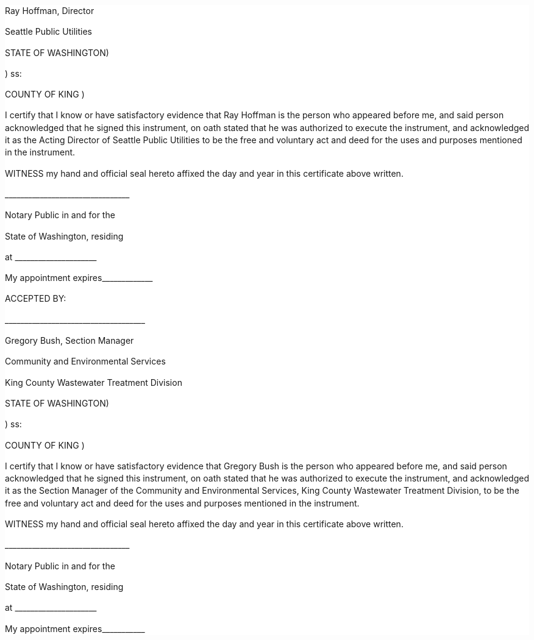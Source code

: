  Ray Hoffman, Director

 Seattle Public Utilities

 STATE OF WASHINGTON)

 ) ss:

 COUNTY OF KING )

 I certify that I know or have satisfactory evidence that Ray Hoffman is the person who appeared before me, and said person acknowledged that he signed this instrument, on oath stated that he was authorized to execute the instrument, and acknowledged it as the Acting Director of Seattle Public Utilities to be the free and voluntary act and deed for the uses and purposes mentioned in the instrument.

 WITNESS my hand and official seal hereto affixed the day and year in this certificate above written.

 \_\_\_\_\_\_\_\_\_\_\_\_\_\_\_\_\_\_\_\_\_\_\_\_\_\_\_\_\_\_\_\_

 Notary Public in and for the

 State of Washington, residing

 at \_\_\_\_\_\_\_\_\_\_\_\_\_\_\_\_\_\_\_\_\_

 My appointment expires\_\_\_\_\_\_\_\_\_\_\_\_\_

 ACCEPTED BY:

 \_\_\_\_\_\_\_\_\_\_\_\_\_\_\_\_\_\_\_\_\_\_\_\_\_\_\_\_\_\_\_\_\_\_\_\_

 Gregory Bush, Section Manager

 Community and Environmental Services

 King County Wastewater Treatment Division

 STATE OF WASHINGTON)

 ) ss:

 COUNTY OF KING )

 I certify that I know or have satisfactory evidence that Gregory Bush is the person who appeared before me, and said person acknowledged that he signed this instrument, on oath stated that he was authorized to execute the instrument, and acknowledged it as the Section Manager of the Community and Environmental Services, King County Wastewater Treatment Division, to be the free and voluntary act and deed for the uses and purposes mentioned in the instrument.

 WITNESS my hand and official seal hereto affixed the day and year in this certificate above written.

 \_\_\_\_\_\_\_\_\_\_\_\_\_\_\_\_\_\_\_\_\_\_\_\_\_\_\_\_\_\_\_\_

 Notary Public in and for the

 State of Washington, residing

 at \_\_\_\_\_\_\_\_\_\_\_\_\_\_\_\_\_\_\_\_\_

 My appointment expires\_\_\_\_\_\_\_\_\_\_\_
